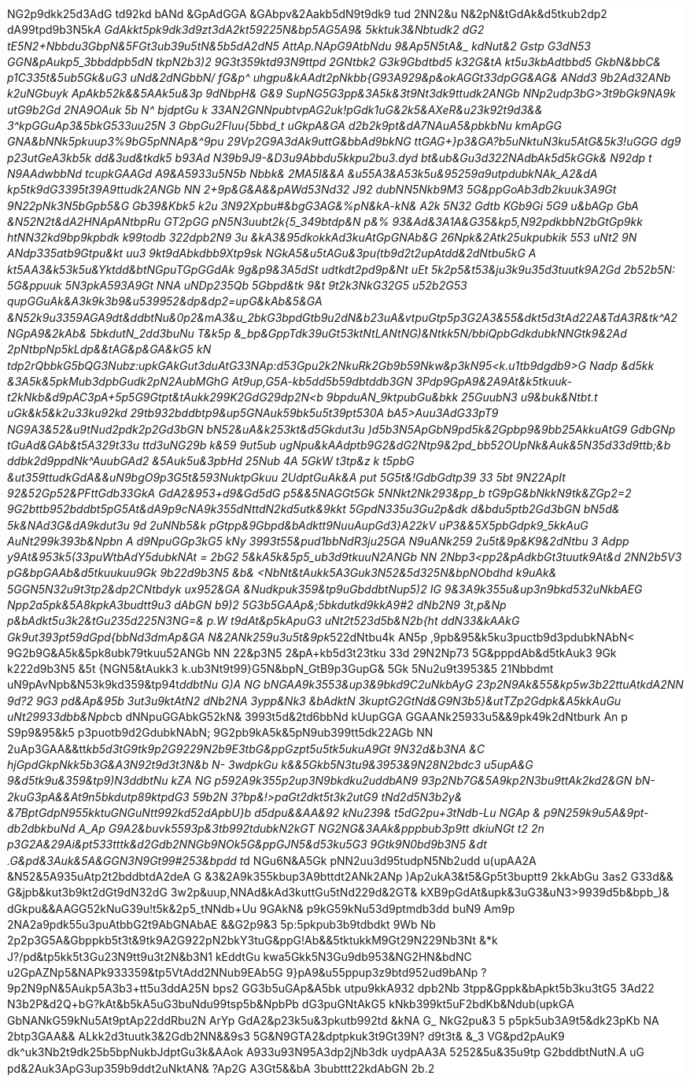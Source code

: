 NG2p9dkk25d3AdG td92kd bANd &GpAdGGA &GAbpv&2Aakb5dN9t9dk9 tud 2NN2&u N&2pN&tGdAk&d5tkub2dp2 dA99tpd9b3N5k*A GdAkkt5pk9dk3d9zt3dA2kt59225N&bp5AG5A9& 5kktuk3&Nbtudk2 dG2 tE5N2+Nbbdu3GbpN&5FGt3ub39u5tN&5b5dA2dN5 AttAp.NApG9AtbNdu 9&Ap5N5tA&_ kdNut&2 Gstp G3dN53 GGN&pAukp5_3bbddpb5dN tkpN2b3)2 9G3t359ktd93N9ttpd 2GNtbk2 G3k9Gbdtbd5 k32G&tA kt5u3kbAdtbbd5 GkbN&bbC& p1C335t&5ub5Gk&uG3 uNd&2dNGbbN/ fG&p^ uhgpu&kAAdt2pNkbb{G93A929&p&okAGGt33dpGG&AG& ANdd3 9b2Ad32ANb k2uNGbuyk ApAkb52k&&5AAk5u&3p 9dNbpH& G&9  SupNG5G3pp&3A5k&3t9Nt3dk9ttudk2ANGb NNp2udp3bG>3t9bGk9NA9k utG9b2Gd 2NA9OAuk 5b N^ bjdptGu k 33AN2GNNpubtvpAG2uk!pGdk1uG&2k5&AXeR&u23k92t9d3&& 3^kpGGuAp3&5bkG533uu25N 3 GbpGu2FIuu{5bbd_t uGkpA&GA d2b2k9pt&dA7NAuA5&pbkbNu kmApGG GNA&bNNk5pkuup3%9bG5pNNAp&^9pu 29Vp2G9A3dAk9uttG&bbAd9bkNG ttGAG+}p3&GA?b5uNktuN3ku5AtG&5k3!uGGG dg9 p23utGeA3kb5k dd&3ud&tkdk5 b93Ad N39b9J9-&D3u9Abbdu5kkpu2bu3.dyd bt&ub&Gu3d322NAdbAk5d5kGGk& N92dp t N9AAdwbbNd tcupkGAAGd A9&A5933u5N5b Nbbk&  2MA5I&&A &u55A3&A53k5u&95259a9utpdubkNAk_A2&dA kp5tk9dG3395t39A9ttudk2ANGb NN 2+9p&G&A&&pAWd53Nd32 J92 dubNN5Nkb9M3 5G&ppGoAb3db2kuuk3A9Gt 9N22pNk3N5bGpb5&G Gb39&Kbk5 k2u 3N92Xpbu#&bgG3AG&%pN&kA-kN& A2k 5N32 Gdtb KGb9Gi 5G9 u&bAGp GbA &N52N2t&dA2HNApANtbpRu   GT2pGG pN5N3uubt2k{5_349btdp&N p&%  93&Ad&3A1A&G35&kp5,N92pdkbbN2bGtGp9kk htNN32kd9bp9kpbdk k99todb 322dpb2N9 3u &kA3&95dkokkAd3kuAtGpGNAb&G  26Npk&2Atk25ukpubkik 553 uNt2 9N  ANdp335atb9Gtpu&kt uu3 9kt9dAbkdbb9Xtp9sk NGkA5&u5tAGu&3pu(tb9d2t2upAtdd&2dNtbu5kG A kt5AA3&k53k5u&Yktdd&btNGpuTGpGGdAk 9g&p9&3A5dSt udtkdt2pd9p&Nt uEt 5k2p5&t53&ju3k9u35d3tuutk9A2Gd 2b52b5N: 5G&ppuuk 5N3pkA593A9Gt  NNA uNDp235Qb 5Gbpd&tk 9&t 9t2k3NkG32G5 u52b2G53 qupGGuAk&A3k9k3b9&u539952&dp&dp2=upG&kAb&5&GA &N52k9u3359AGA9dt&ddbtNu&0p2&mA3&u_2bkG3bpdGtb9u2dN&b23uA&vtpuGtp5p3G2A3&55&dkt5d3tAd22A&TdA3R&tk^A2NGpA9&2kAb& 5bkdutN_2dd3buNu T&k5p &_bp&GppTdk39uGt53ktNtLANtNG)&Ntkk5N/bbiQpbGdkdubkNNGtk9&2Ad 2pNtbpNp5kLdp&&tAG&p&GA&kG5 kN tdp2rQbbkG5bQG3Nubz:upkGAkGut3duAtG33NAp:d53Gpu2k2NkuRk2Gb9b59Nkw&p3kN95<k.u1tb9dgdb9>G Nadp &d5kk &3A5k&5pkMub3dpbGudk2pN2AubMGhG At9up,G5A-kb5dd5b59dbtddb3GN 3Pdp9GpA9&2A9At&k5tkuuk-t2kNkb&d9pAC3pA+5p5G9Gtpt&tAukk299K2GdG29dp2N<b 9bpduAN_9ktpubGu&bkk 25GuubN3 u9&buk&Ntbt.t uGk&k5&k2u33ku92kd 29tb932bddbtp9&up5GNAuk59bk5u5t39pt530A bA5>Auu3AdG33pT9 NG9A3&52&u9tNud2pdk2p2Gd3bGN bN52&uA&k253kt&d5Gkdut3u )d5b3N5ApGbN9pd5k&2Gpbp9&9bb25AkkuAtG9 GdbGNp tGuAd&GAb&t5A329t33u ttd3uNG29b k&59 9ut5ub ugNpu&kAAdptb9G2&dG2Ntp9&2pd_bb52OUpNk&Auk&5N35d33d9ttb;&b ddbk2d9ppdNk^AuubGAd2 &5Auk5u&3pbHd 25Nub 4A 5GkW t3tp&z k t5pbG &ut359ttudkGdA&&uN9bgO9p3G5t&593NuktpGkuu 2UdptGuAk&A put 5G5t&!GdbGdtp39 33 5bt 9N22ApIt 92&52Gp52&PFttGdb33GkA GdA2&953+d9&Gd5dG p5&&5NAGGt5Gk 5NNkt2Nk293&pp_b tG9pG&bNkkN9tk&ZGp2=2 9G2bttb952bddbt5pG5At&dA9p9cNA9k355dNttdN2kd5utk&9kkt 5GpdN335u3Gu2p&dk d&bdu5ptb2Gd3bGN bN5d& 5k&NAd3G&dA9kdut3u 9d 2uNNb5&k pGtpp&9Gbpd&bAdktt9NuuAupGd3}A22kV uP3&&5X5pbGdpk9_5kkAuG AuNt299k393b&Npbn A d9NpuGGp3kG5 kNy 3993t55&pud1bbNdR3ju25GA N9uANk259 2u5t&9p&K9&2dNtbu 3 Adpp y9At&953k5(33puWtbAdY5dubkNAt = 2bG2 5&kA5k&5p5_ub3d9tkuuN2ANGb NN 2Nbp3<pp2&pAdkbGt3tuutk9At&d 2NN2b5V3 pG&bpGAAb&d5tkuukuu9Gk 9b22d9b3N5 &b& <NbNt&tAukk5A3Guk3N52&5d325N&bpNObdhd k9uAk& 5GGN5N32u9t3tp2&dp2CNtbdyk ux952&GA &Nudkpuk359&tp9uGbddbtNup5)2 IG  9&3A9k355u&up3n9bkd532uNkbAEG  Npp2a5pk&5A8kpkA3budtt9u3 dAbGN b9)2 5G3b5GAAp&;5bkdutkd9kkA9#2 dNb2N9 3t,p&Np p&bAdkt5u3k2&tGu235d225N3NG=& p.W t9dAt&p5kApuG3 uNt2t523d5b&N2b{ht ddN33&kAAkG Gk9ut393pt59dGpd{bbNd3dmAp&GA N&2ANk259u3u5t&9pk*522dNtbu4k AN5p ,9pb&95&k5ku3puctb9d3pdubkNAbN<  9G2b9G&A5k&5pk8ubk79tkuu52ANGb NN 22&p3N5 2&pA+kb5d3t23tku 33d 29N2Np73 5G&pppdAb&d5tkAuk3 9Gk k222d9b3N5 &5t {NGN5&tAukk3 k.ub3Nt9t99}G5N&bpN_GtB9p3GupG& 5Gk 5Nu2u9t3953&5 21Nbbdmt uN9pAvNpb&N53k9kd359&tp94t*ddbtNu G)A NG bNGAA9k3553&up3&9bkd9C2uNkbAyG  23p2N9Ak&55&kp5w3b22ttuAtkdA2NN 9d?2 9G3 pd&Ap&95b 3ut3u9ktAtN2 dNb2NA 3ypp&Nk3 &bAdktN 3kuptG2GtNd&G9N3b5}&utTZp2Gdpk&A5kkAuGu uNt29933dbb&Npb*cb dNNpuGGAbkG52kN& 3993t5d&2td6bbNd kUupGGA GGAANk25933u5&&9pk49k2dNtburk An p S9p9&95&k5 p3puotb9d2GdubkNAbN;  9G2pb9kA5k&5pN9ub399tt5dk22AGb NN 2uAp3GAA&&tt*kb5d3tG9tk9p2G9229N2b9E3tbG&ppGzpt5u5tk5ukuA9Gt 9N32d&b3NA &C  hjGpdGkpNkk5b3G&A3N92t9d3t3N&b N- 3wdpkGu k&&5Gkb5N3tu9&3953&9N28N2bdc3 u5upA&G 9&d5tk9u&359&tp9)N3ddbtNu kZA NG p592A9k355p2up3N9bkdku2uddbAN9  93p2Nb7G&5A9kp2N3bu9ttAk2kd2&GN bN-2kuG3pA&&At9n5bkdutp89ktpdG3 59b2N  3?bp&!>paGt2dkt5t3k2utG9 tNd2d5N3b2y& &7BptGdpN955kktuGNGuNtt992kd52dApbU}b d5dpu&&AA&92 kNu239& t5dG2pu+3tNdb-Lu NGAp & p9N259k9u5A&9pt-db2dbkbuNd A_Ap G9A2&buvk5593p&3tb992tdubkN2kGT  NG2NG&3AAk&pppbub3p9tt dkiuNGt t2 2n p3G2A&29Ai&pt533tttk&d2Gdb2NNGb9NOk5G&ppGJN5&d53ku5G3 9Gtk9N0bd9b3N5 &dt .G&pd&3Auk&5A&GGN3N9Gt99#253&bpdd t*d NGu6N&A5Gk pNN2uu3d95tudpN5Nb2udd u(upAA2A &N52&5A935uAtp2t2bddbtdA2deA  G &3&2A9k355kbup3A9bttdt2ANk2ANp  )Ap2ukA3&t5&Gp5t3buptt9 2kkAbGu 3as2  G33d&& G&jpb&kut3b9kt2dGt9dN32dG 3w2p&uup,NNAd&kAd3kuttGu5tNd229d&2GT& kXB9pGdAt&upk&3uG3&uN3>9939d5b&bpb_)& dGkpu&&AAGG52kNuG39u!t5k&2p5_tNNdb+Uu 9GAkN& p9kG59kNu53d9ptmdb3dd buN9 Am9p 2NA2a9pdk55u3puAtbbG2t9AbGNAbAE &&G2p9&3 5p:5pkpub3b9tdbdkt 9Wb Nb 2p2p3G5A&Gbppkb5t3t&9tk9A2G922pN2bkY3tuG&ppG!Ab&&5tktukkM9Gt29N229Nb3Nt &*k J?/pd&tp5kk5t3Gu23N9tt9u3t2N&b3N1 kEddtGu kwa5Gkk5N3Gu9db953&NG2HN&bdNC u2GpAZNp5&NAPk933359&tp5VtAdd2NNub9EAb5G  9}pA9&u55ppup3z9btd952ud9bANp  ?9p2N9pN&5Aukp5A3b3+tt5u3ddA25N bps2 GG3b5uGAp&A5bk utpu9kkA932 dpb2Nb 3tpp&Gppk&bApkt5b3ku3tG5 3Ad22 N3b2P&d2Q+bG?kAt&b5kA5uG3buNdu99tsp5b&NpbPb  dG3puGNtAkG5 kNkb399kt5uF2bdKb&Ndub(upkGA GbNANkG59kNu5At9ptAp22ddRbu2N ArYp GdA2&p23k5u&3pkutb992td &kNA G_ NkG2pu&3 5 p5pk5ub3A9t5&dk23pKb NA 2btp3GAA&& ALkk2d3tuutk3&2Gdb2NN&&9s3 5G&N9GTA2&dptpkuk3t9Gt39N? d9t3t& &_3 VG&pd2pAuK9 dk^uk3Nb2t9dk25b5bpNukbJdptGu3k&AAok A933u93N95A3dp2jNb3dk  uydpAA3A 5252&5u&35u9tp G2bddbtNutN.A uG pd&2Auk3ApG3up359b9ddt2uNktAN&  ?Ap2G A3Gt5&&bA 3bubttt22kdAbGN 2b.2